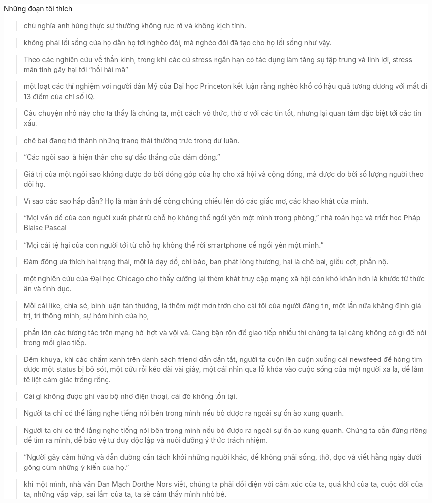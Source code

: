 
<div class="tomTat">
<div id="btTomTat" class="collapsed" data-toggle="collapse" href="#ndTomTat"><span>Những đoạn tôi thích</span></div>
<div id="ndTomTat" markdown="1" class="collapse multi-collapse">

> chủ nghĩa anh hùng thực sự thường không rực rỡ và không kịch tính.

> không phải lối sống của họ dẫn họ tới nghèo đói, mà nghèo đói đã tạo cho họ lối sống như vậy.

> Theo các nghiên cứu về thần kinh, trong khi các cú stress ngắn hạn có tác dụng làm tăng sự tập trung và linh lợi, stress mãn tính gây hại tới “hồi hải mã”

> một loạt các thí nghiệm với người dân Mỹ của Đại học Princeton kết luận rằng nghèo khổ có hậu quả tương đương với mất đi 13 điểm của chỉ số IQ.

> Câu chuyện nhỏ này cho ta thấy là chúng ta, một cách vô thức, thờ ơ với các tin tốt, nhưng lại quan tâm đặc biệt tới các tin xấu.

> chê bai đang trở thành những trạng thái thường trực trong dư luận.

> “Các ngôi sao là hiện thân cho sự đắc thắng của đám đông.”

> Giá trị của một ngôi sao không được đo bởi đóng góp của họ cho xã hội và cộng đồng, mà được đo bởi số lượng người theo dõi họ.

> Vì sao các sao hấp dẫn? Họ là màn ảnh để công chúng chiếu lên đó các giấc mơ, các khao khát của mình.

> “Mọi vấn đề của con người xuất phát từ chỗ họ không thể ngồi yên một mình trong phòng,” nhà toán học và triết học Pháp Blaise Pascal

> “Mọi cái tệ hại của con người tới từ chỗ họ không thể rời smartphone để ngồi yên một mình.”

> Đám đông ưa thích hai trạng thái, một là dạy dỗ, chỉ bảo, ban phát lòng thương, hai là chê bai, giễu cợt, phẫn nộ.

> một nghiên cứu của Đại học Chicago cho thấy cưỡng lại thèm khát truy cập mạng xã hội còn khó khăn hơn là khước từ thức ăn và tình dục.

> Mỗi cái like, chia sẻ, bình luận tán thưởng, là thêm một mơn trớn cho cái tôi của người đăng tin, một lần nữa khẳng định giá trị, trí thông minh, sự hóm hỉnh của họ,

> phần lớn các tương tác trên mạng hời hợt và vội vã. Càng bận rộn để giao tiếp nhiều thì chúng ta lại càng không có gì để nói trong mỗi giao tiếp.

> Đêm khuya, khi các chấm xanh trên danh sách friend dần dần tắt, người ta cuộn lên cuộn xuống cái newsfeed để hòng tìm được một status bị bỏ sót, một cứu rỗi kéo dài vài giây, một cái nhìn qua lỗ khóa vào cuộc sống của một người xa lạ, để làm tê liệt cảm giác trống rỗng.

> Cái gì không được ghi vào bộ nhớ điện thoại, cái đó không tồn tại.

> Người ta chỉ có thể lắng nghe tiếng nói bên trong mình nếu bỏ được ra ngoài sự ồn ào xung quanh.

> Người ta chỉ có thể lắng nghe tiếng nói bên trong mình nếu bỏ được ra ngoài sự ồn ào xung quanh. Chúng ta cần đứng riêng để tìm ra mình, để bảo vệ tư duy độc lập và nuôi dưỡng ý thức trách nhiệm.

> “Người gây cảm hứng và dẫn đường cần tách khỏi những người khác, để không phải sống, thở, đọc và viết hằng ngày dưới gông cùm những ý kiến của họ.”

> khi một mình, nhà văn Đan Mạch Dorthe Nors viết, chúng ta phải đối diện với cảm xúc của ta, quá khứ của ta, cuộc đời của ta, những vấp váp, sai lầm của ta, ta sẽ cảm thấy mình nhỏ bé.
